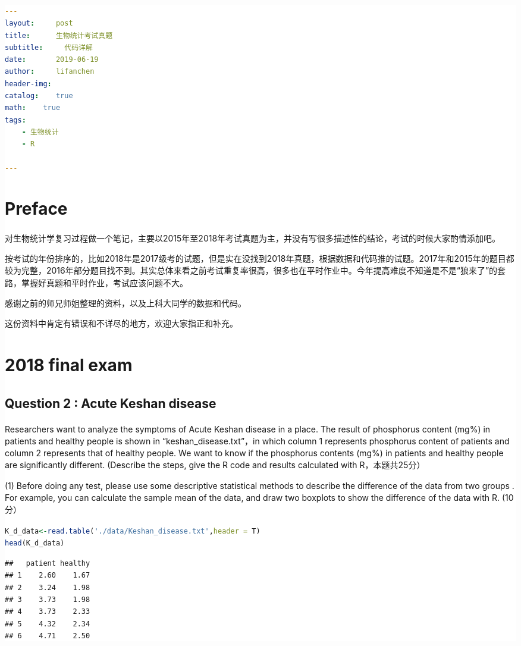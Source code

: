 ```yaml
---
layout:     post
title:      生物统计考试真题
subtitle:     代码详解
date:       2019-06-19
author:     lifanchen
header-img: 
catalog:    true
math:    true
tags:
    - 生物统计
    - R
     
---
```



# Preface

对生物统计学复习过程做一个笔记，主要以2015年至2018年考试真题为主，并没有写很多描述性的结论，考试的时候大家酌情添加吧。

按考试的年份排序的，比如2018年是2017级考的试题，但是实在没找到2018年真题，根据数据和代码推的试题。2017年和2015年的题目都较为完整，2016年部分题目找不到。其实总体来看之前考试重复率很高，很多也在平时作业中。今年提高难度不知道是不是“狼来了”的套路，掌握好真题和平时作业，考试应该问题不大。

感谢之前的师兄师姐整理的资料，以及上科大同学的数据和代码。

这份资料中肯定有错误和不详尽的地方，欢迎大家指正和补充。

# 2018 final exam

## Question 2 : Acute Keshan disease

Researchers want to analyze the symptoms of Acute Keshan disease in a place. The result of phosphorus content (mg%) in patients and healthy people is shown in “keshan_disease.txt”，in which column 1 represents phosphorus content of patients and column 2 represents that of healthy people. We want to know if the phosphorus contents (mg%) in patients and healthy people are significantly different. (Describe the steps, give the R code and results calculated with R，本题共25分）

(1) Before doing any test, please use some descriptive statistical methods to describe the difference of the data from two groups . For example, you can calculate the sample mean of the data, and draw two boxplots to show the difference of the data with R. (10分）


```r
K_d_data<-read.table('./data/Keshan_disease.txt',header = T)
head(K_d_data)
```

```
##   patient healthy
## 1    2.60    1.67
## 2    3.24    1.98
## 3    3.73    1.98
## 4    3.73    2.33
## 5    4.32    2.34
## 6    4.71    2.50
```
